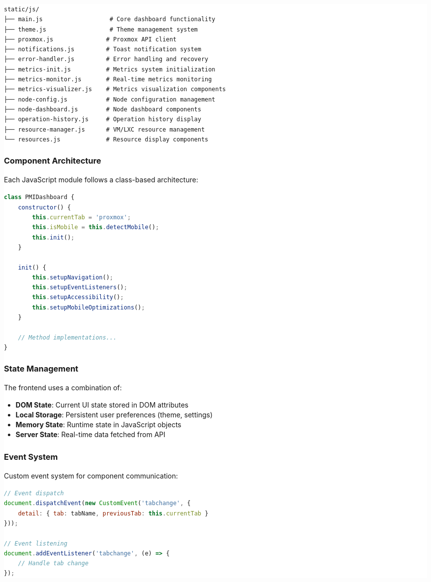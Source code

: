 ```
static/js/
├── main.js                   # Core dashboard functionality
├── theme.js                  # Theme management system
├── proxmox.js               # Proxmox API client
├── notifications.js         # Toast notification system
├── error-handler.js         # Error handling and recovery
├── metrics-init.js          # Metrics system initialization
├── metrics-monitor.js       # Real-time metrics monitoring
├── metrics-visualizer.js    # Metrics visualization components
├── node-config.js           # Node configuration management
├── node-dashboard.js        # Node dashboard components
├── operation-history.js     # Operation history display
├── resource-manager.js      # VM/LXC resource management
└── resources.js             # Resource display components
```

### Component Architecture

Each JavaScript module follows a class-based architecture:

```javascript
class PMIDashboard {
    constructor() {
        this.currentTab = 'proxmox';
        this.isMobile = this.detectMobile();
        this.init();
    }
    
    init() {
        this.setupNavigation();
        this.setupEventListeners();
        this.setupAccessibility();
        this.setupMobileOptimizations();
    }
    
    // Method implementations...
}
```

### State Management

The frontend uses a combination of:

- **DOM State**: Current UI state stored in DOM attributes
- **Local Storage**: Persistent user preferences (theme, settings)
- **Memory State**: Runtime state in JavaScript objects
- **Server State**: Real-time data fetched from API

### Event System

Custom event system for component communication:

```javascript
// Event dispatch
document.dispatchEvent(new CustomEvent('tabchange', {
    detail: { tab: tabName, previousTab: this.currentTab }
}));

// Event listening
document.addEventListener('tabchange', (e) => {
    // Handle tab change
});
```
